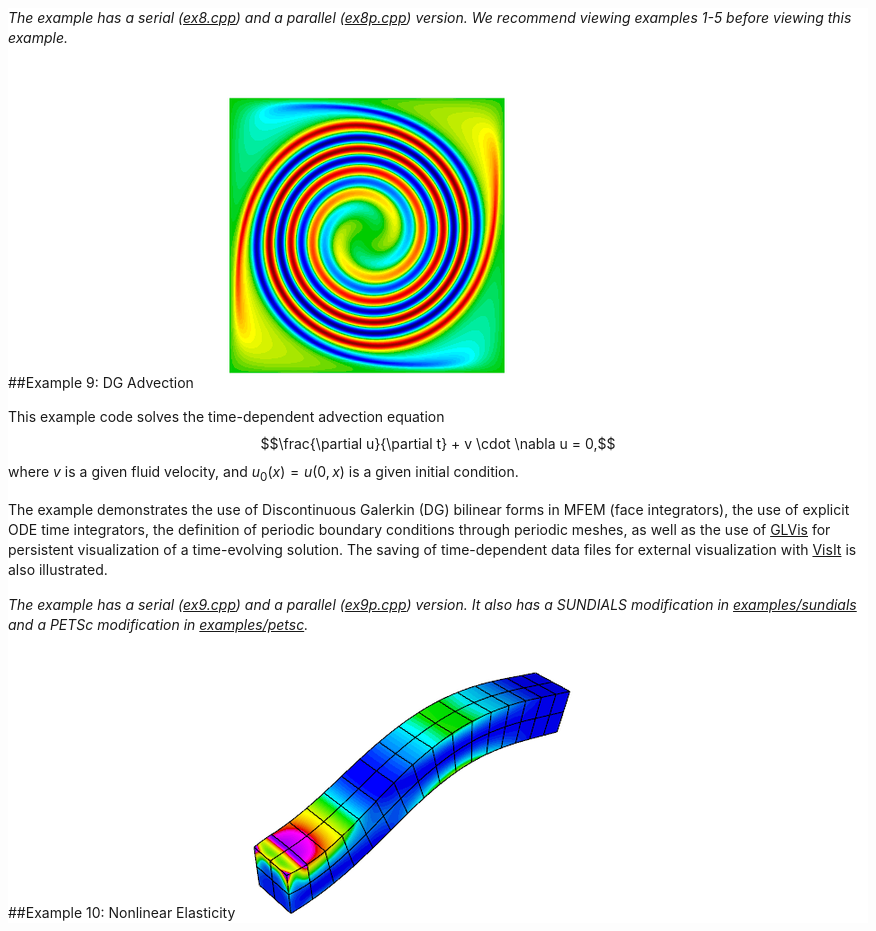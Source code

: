 _The example has a serial ([ex8.cpp](https://github.com/mfem/mfem/blob/master/examples/ex8.cpp))
and a parallel ([ex8p.cpp](https://github.com/mfem/mfem/blob/master/examples/ex8p.cpp)) version.
We recommend viewing examples 1-5 before viewing this example._
<div style="clear:both;"/></div>
<br></div>


<div id="ex9" markdown="1">
##Example 9: DG Advection
<img class="floatright" src="../img/examples/ex9.png">

This example code solves the time-dependent advection equation
$$\frac{\partial u}{\partial t} + v \cdot \nabla u = 0,$$ where $v$ is a given fluid
velocity, and $u_0(x)=u(0,x)$ is a given initial condition.

The example demonstrates the use of Discontinuous Galerkin (DG) bilinear forms
in MFEM (face integrators), the use of explicit ODE time integrators, the
definition of periodic boundary conditions through periodic meshes, as well as
the use of [GLVis](http://glvis.org) for persistent
visualization of a time-evolving solution. The saving of time-dependent data
files for external visualization with [VisIt](http://visit.llnl.gov)
is also illustrated.

_The example has a serial ([ex9.cpp](https://github.com/mfem/mfem/blob/master/examples/ex9.cpp))
and a parallel ([ex9p.cpp](https://github.com/mfem/mfem/blob/master/examples/ex9p.cpp)) version.
It also has a SUNDIALS modification in [examples/sundials](https://github.com/mfem/mfem/blob/master/examples/sundials)
and a PETSc modification in [examples/petsc](https://github.com/mfem/mfem/blob/master/examples/petsc)._
<div style="clear:both;"/></div>
<br></div>


<div id="ex10" markdown="1">
##Example 10: Nonlinear Elasticity
<img class="floatright" src="../img/examples/ex10.png">
